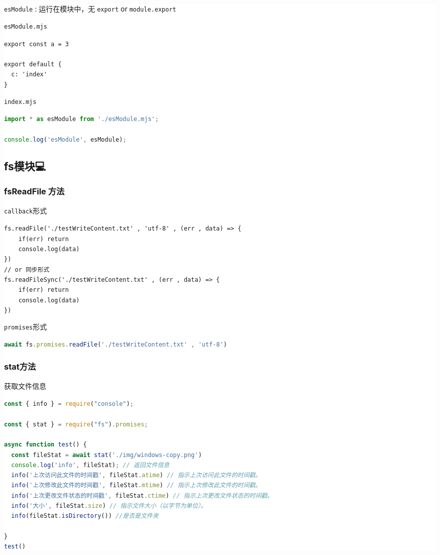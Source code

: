 `esModule` : 运行在模块中，无 `export` or `module.export` 



`esModule.mjs`

~~~JS
export const a = 3

export default {
  c: 'index'
}

~~~

`index.mjs`

~~~js
import * as esModule from './esModule.mjs';

console.log('esModule', esModule);
~~~

## fs模块💻

### fsReadFile 方法

`callback`形式

~~~JS
fs.readFile('./testWriteContent.txt' , 'utf-8' , (err , data) => {
    if(err) return
    console.log(data)
})
// or 同步形式 
fs.readFileSync('./testWriteContent.txt' , (err , data) => {
    if(err) return
    console.log(data)
})
~~~

`promises`形式

~~~js
await fs.promises.readFile('./testWriteContent.txt' , 'utf-8')
~~~

### stat方法

获取文件信息

~~~js
const { info } = require("console");

const { stat } = require("fs").promises;

async function test() {
  const fileStat = await stat('./img/windows-copy.png')
  console.log('info', fileStat); // 返回文件信息
  info('上次访问此文件的时间戳', fileStat.atime) // 指示上次访问此文件的时间戳。
  info('上次修改此文件的时间戳', fileStat.mtime) // 指示上次修改此文件的时间戳。
  info('上次更改文件状态的时间戳', fileStat.ctime) // 指示上次更改文件状态的时间戳。
  info('大小', fileStat.size) // 指示文件大小（以字节为单位）。
  info(fileStat.isDirectory()) //是否是文件夹

}
test()
~~~
